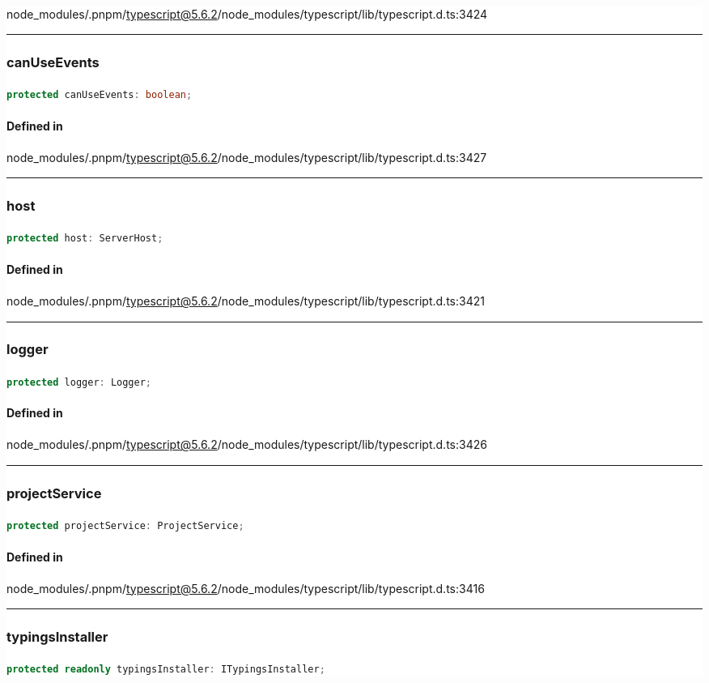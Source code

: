 node\_modules/.pnpm/typescript@5.6.2/node\_modules/typescript/lib/typescript.d.ts:3424

***

### canUseEvents

```ts
protected canUseEvents: boolean;
```

#### Defined in

node\_modules/.pnpm/typescript@5.6.2/node\_modules/typescript/lib/typescript.d.ts:3427

***

### host

```ts
protected host: ServerHost;
```

#### Defined in

node\_modules/.pnpm/typescript@5.6.2/node\_modules/typescript/lib/typescript.d.ts:3421

***

### logger

```ts
protected logger: Logger;
```

#### Defined in

node\_modules/.pnpm/typescript@5.6.2/node\_modules/typescript/lib/typescript.d.ts:3426

***

### projectService

```ts
protected projectService: ProjectService;
```

#### Defined in

node\_modules/.pnpm/typescript@5.6.2/node\_modules/typescript/lib/typescript.d.ts:3416

***

### typingsInstaller

```ts
protected readonly typingsInstaller: ITypingsInstaller;
```
